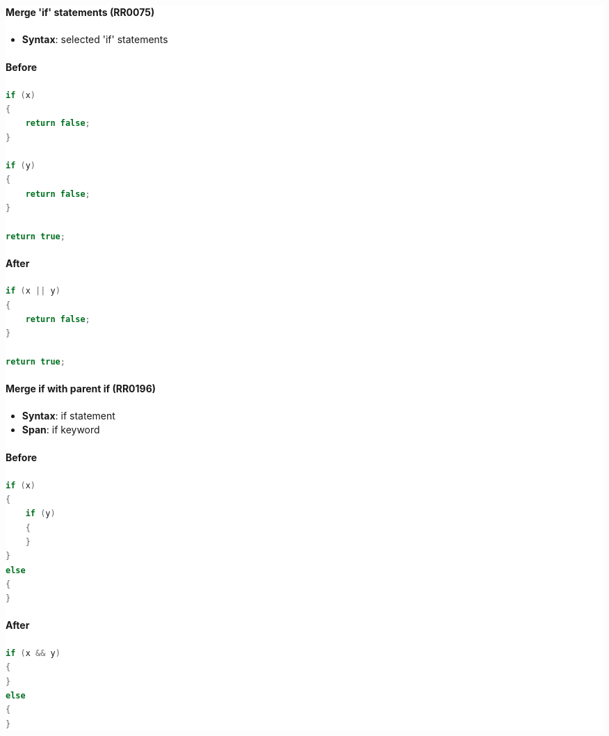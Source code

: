 #### Merge 'if' statements \(RR0075\)

* **Syntax**: selected 'if' statements

#### Before

```csharp
if (x)
{
    return false;
}

if (y)
{
    return false;
}

return true;
```

#### After

```csharp
if (x || y)
{
    return false;
}

return true;
```

#### Merge if with parent if \(RR0196\)

* **Syntax**: if statement
* **Span**: if keyword

#### Before

```csharp
if (x)
{
    if (y)
    {
    }
}
else
{
}
```

#### After

```csharp
if (x && y)
{
}
else
{
}
```
